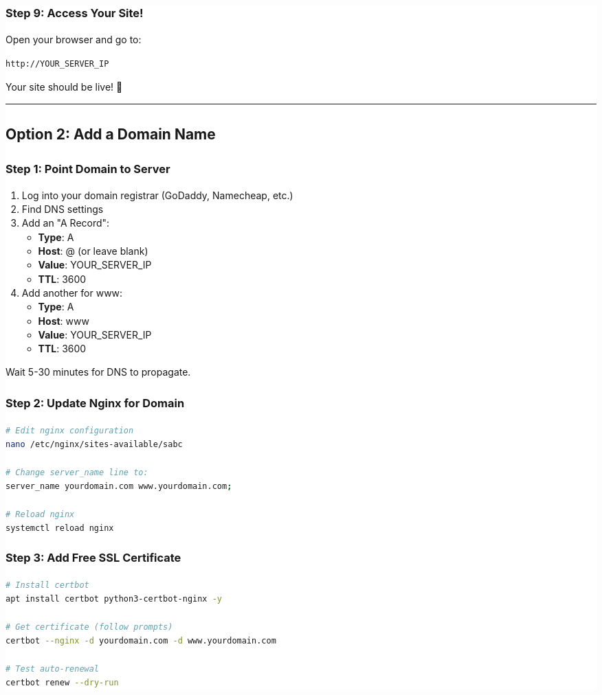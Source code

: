 ### Step 9: Access Your Site!
Open your browser and go to:
```
http://YOUR_SERVER_IP
```

Your site should be live! 🎉

---

## Option 2: Add a Domain Name

### Step 1: Point Domain to Server
1. Log into your domain registrar (GoDaddy, Namecheap, etc.)
2. Find DNS settings
3. Add an "A Record":
   - **Type**: A
   - **Host**: @ (or leave blank)
   - **Value**: YOUR_SERVER_IP
   - **TTL**: 3600
4. Add another for www:
   - **Type**: A
   - **Host**: www
   - **Value**: YOUR_SERVER_IP
   - **TTL**: 3600

Wait 5-30 minutes for DNS to propagate.

### Step 2: Update Nginx for Domain
```bash
# Edit nginx configuration
nano /etc/nginx/sites-available/sabc

# Change server_name line to:
server_name yourdomain.com www.yourdomain.com;

# Reload nginx
systemctl reload nginx
```

### Step 3: Add Free SSL Certificate
```bash
# Install certbot
apt install certbot python3-certbot-nginx -y

# Get certificate (follow prompts)
certbot --nginx -d yourdomain.com -d www.yourdomain.com

# Test auto-renewal
certbot renew --dry-run
```
